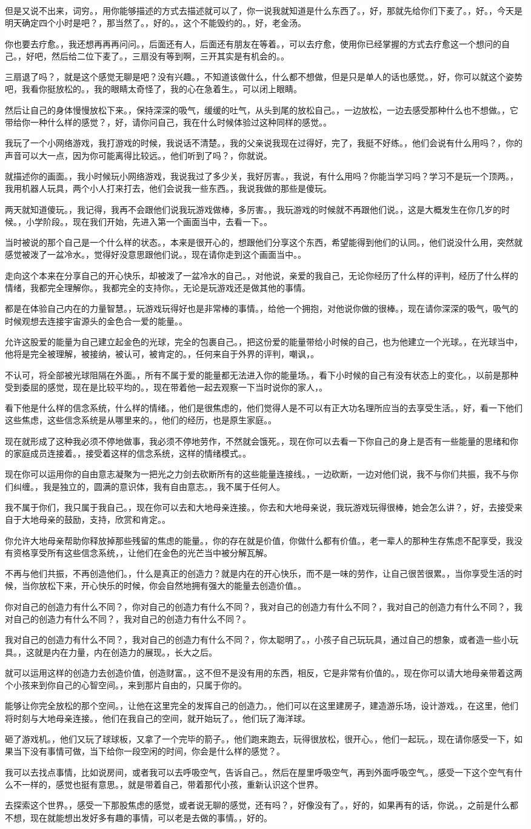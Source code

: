 但是又说不出来，词穷。，用你能够描述的方式去描述就可以了，你一说我就知道是什么东西了。，好，那就先给你们下麦了。，好。，今天是明天确定四个小时是吧？，那当然了。，好的。，这个不能毁约的。，好，老金汤。

你也要去疗愈。，我还想再再再问问。，后面还有人，后面还有朋友在等着。，可以去疗愈，使用你已经掌握的方式去疗愈这一个想问的自己。，好吧，然后给二位下麦了。，三扇没有等到啊，三开其实是有机会的。。

三扇退了吗？，就是这个感觉无聊是吧？没有兴趣。，不知道该做什么，什么都不想做，但是只是单人的话也感觉。，好，你可以就这个姿势吧，我看你挺放松的。，我的眼睛太奇怪了，我的心在急着生。，可以闭上眼睛。

然后让自己的身体慢慢放松下来。，保持深深的吸气，缓缓的吐气，从头到尾的放松自己。，一边放松，一边去感受那种什么也不想做。，它带给你一种什么样的感觉？，好，请你问自己，我在什么时候体验过这种同样的感觉。。

我玩了一个小网络游戏，我打游戏的时候，我说话不清楚。，我的父亲说我现在过得好，完了，我挺不好练。，他们会说有什么用吗？，你的声音可以大一点，因为你可能离得比较远。，他们听到了吗？，你就说。

就描述你的画面。，我小时候玩小网络游戏，我说我过了多少关，我好厉害。，我说，有什么用吗？你能当学习吗？学习不是玩一个顶两。，我用机器人玩具，两个小人打来打去，他们会说我一些东西。，我说我做的那些是傻玩。

两天就知道傻玩。，我记得，我再不会跟他们说我玩游戏做棒，多厉害。，我玩游戏的时候就不再跟他们说。，这是大概发生在你几岁的时候。，小学阶段。，现在我们开始，先进入第一个画面当中，去看一下。。

当时被说的那个自己是一个什么样的状态。，本来是很开心的，想跟他们分享这个东西，希望能得到他们的认同。，他们说没什么用，突然就感觉被泼了一盆冷水。，觉得好没意思跟他们说。，现在请你走到这个画面当中。。

走向这个本来在分享自己的开心快乐，却被泼了一盆冷水的自己。，对他说，亲爱的我自己，无论你经历了什么样的评判，经历了什么样的情绪，我都完全理解你。，我都完全的支持你。，无论是玩游戏还是做其他的事情。

都是在体验自己内在的力量智慧。，玩游戏玩得好也是非常棒的事情。，给他一个拥抱，对他说你做的很棒。，现在请你深深的吸气，吸气的时候观想去连接宇宙源头的金色合一爱的能量。。

允许这股爱的能量为自己建立起金色的光球，完全的包裹自己。，把这份爱的能量带给小时候的自己，也为他建立一个光球。，在光球当中，他将是完全被理解，被接纳，被认可，被肯定的。，任何来自于外界的评判，嘲讽，。

不认可，将全部被光球阻隔在外面。，所有不属于爱的能量都无法进入你的能量场。，看下小时候的自己有没有状态上的变化。，以前是那种受到委屈的感觉，现在是比较平均的。，现在带着他一起去观察一下当时说你的家人，。

看下他是什么样的信念系统，什么样的情绪。，他们是很焦虑的，他们觉得人是不可以有正大功名理所应当的去享受生活。，好，看一下他们这些焦虑，这些信念系统是从哪里来的。，他们的经历，也是原生家庭。。

现在就形成了这种我必须不停地做事，我必须不停地劳作，不然就会饿死。，现在你可以去看一下你自己的身上是否有一些能量的思绪和你的家庭成员连接着。，接受着这样的信念系统，这样的情绪模式。。

现在你可以运用你的自由意志凝聚为一把光之力剑去砍断所有的这些能量连接线。，一边砍断，一边对他们说，我不与你们共振，我不与你们纠缠。，我是独立的，圆满的意识体，我有自由意志。，我不属于任何人。

我不属于你们，我只属于我自己。，现在你可以去和大地母亲连接。，你去和大地母亲说，我玩游戏玩得很棒，她会怎么讲？，好，去接受来自于大地母亲的鼓励，支持，欣赏和肯定。。

你允许大地母亲帮助你释放掉那些残留的焦虑的能量。，你的存在就是价值，你做什么都有价值。，老一辈人的那种生存焦虑不配享受，我没有资格享受所有这些信念系统，，让他们在金色的光芒当中被分解瓦解。

不再与他们共振，不再创造他们。，什么是真正的创造力？就是内在的开心快乐，而不是一味的劳作，让自己很苦很累。，当你享受生活的时候，当你放松下来，开心快乐的时候，你会自然地拥有强大的能量去创造价值。。

你对自己的创造力有什么不同？，你对自己的创造力有什么不同？，我对自己的创造力有什么不同？，我对自己的创造力有什么不同？，我对自己的创造力有什么不同？，我对自己的创造力有什么不同？。

我对自己的创造力有什么不同？，我对自己的创造力有什么不同？，你太聪明了。，小孩子自己玩玩具，通过自己的想象，或者造一些小玩具。，这就是内在力量，内在创造力的展现。，长大之后。

就可以运用这样的创造力去创造价值，创造财富。，这不但不是没有用的东西，相反，它是非常有价值的。，现在你可以请大地母亲带着这两个小孩来到你自己的心智空间。，来到那片自由的，只属于你的。

能够让你完全放松的那个空间。，让他在这里完全的发挥自己的创造力。，他们可以在这里建房子，建造游乐场，设计游戏。，在这里，他们将时刻与大地母亲连接。，他们在我自己的空间，就开始玩了。，他们玩了海洋球。

砸了游戏机。，他们又玩了球球板，又拿了一个完毕的箭子。，他们跑来跑去，玩得很放松，很开心。，他们一起玩。，现在请你感受一下，如果当下没有事情可做，当下给你一段空闲的时间，你会是什么样的感觉？。

我可以去找点事情，比如说房间，或者我可以去呼吸空气，告诉自己。，然后在屋里呼吸空气，再到外面呼吸空气。，感受一下这个空气有什么不一样的，感觉也挺有意思。，就是带着自己，带着那代小孩，重新认识这个世界。

去探索这个世界。，感受一下那股焦虑的感觉，或者说无聊的感觉，还有吗？，好像没有了。，好的，如果再有的话，你说。，之前是什么都不想，现在就能想出发好多有趣的事情，可以老是去做的事情。，好的。

